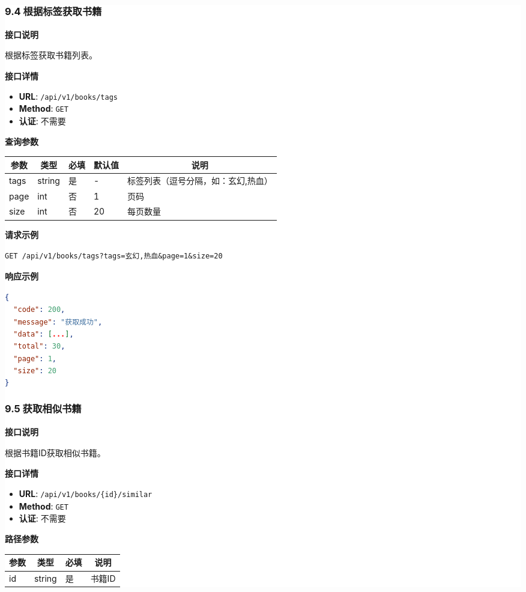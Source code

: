 ### 9.4 根据标签获取书籍

**接口说明**

根据标签获取书籍列表。

**接口详情**

- **URL**: `/api/v1/books/tags`
- **Method**: `GET`
- **认证**: 不需要

**查询参数**

| 参数 | 类型 | 必填 | 默认值 | 说明 |
|-----|------|------|--------|------|
| tags | string | 是 | - | 标签列表（逗号分隔，如：玄幻,热血） |
| page | int | 否 | 1 | 页码 |
| size | int | 否 | 20 | 每页数量 |

**请求示例**

```
GET /api/v1/books/tags?tags=玄幻,热血&page=1&size=20
```

**响应示例**

```json
{
  "code": 200,
  "message": "获取成功",
  "data": [...],
  "total": 30,
  "page": 1,
  "size": 20
}
```

### 9.5 获取相似书籍

**接口说明**

根据书籍ID获取相似书籍。

**接口详情**

- **URL**: `/api/v1/books/{id}/similar`
- **Method**: `GET`
- **认证**: 不需要

**路径参数**

| 参数 | 类型 | 必填 | 说明 |
|-----|------|------|------|
| id | string | 是 | 书籍ID |
